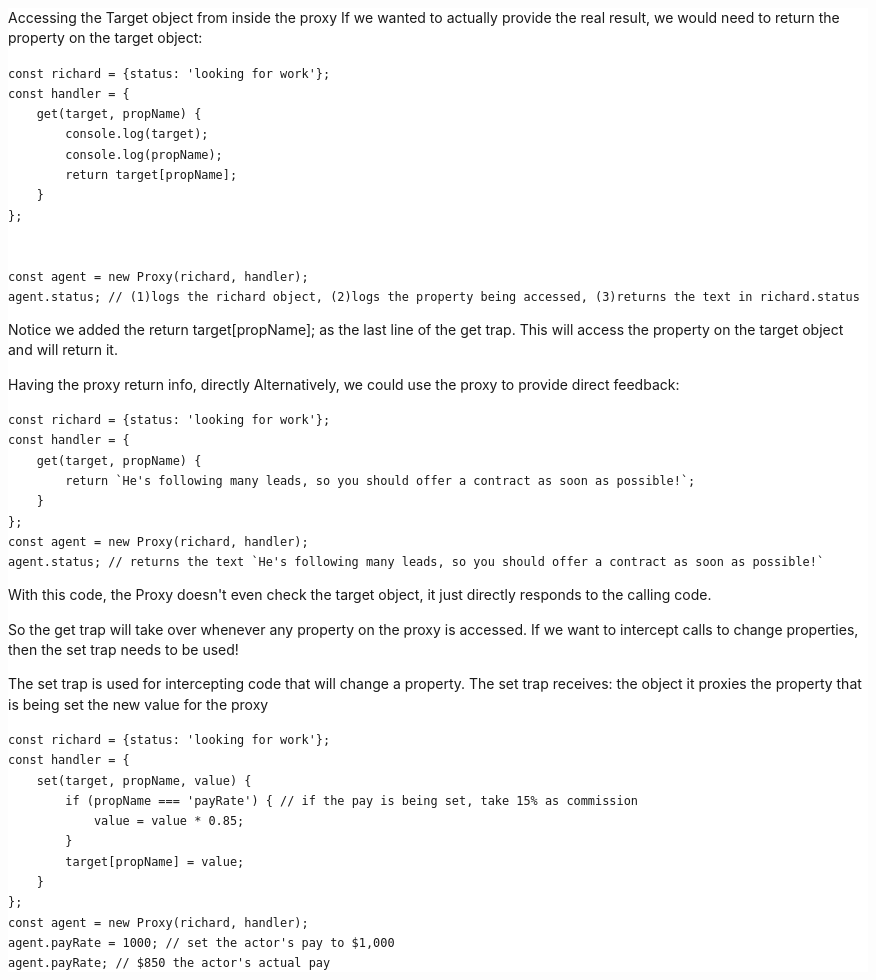 Accessing the Target object from inside the proxy
If we wanted to actually provide the real result, we would need to return the property on the target object:

```
const richard = {status: 'looking for work'};
const handler = {
    get(target, propName) {
        console.log(target);
        console.log(propName);
        return target[propName];
    }
};


const agent = new Proxy(richard, handler);
agent.status; // (1)logs the richard object, (2)logs the property being accessed, (3)returns the text in richard.status
```

Notice we added the return target[propName]; as the last line of the get trap. This will access the property on the target object and will return it.

Having the proxy return info, directly
Alternatively, we could use the proxy to provide direct feedback:

```
const richard = {status: 'looking for work'};
const handler = {
    get(target, propName) {
        return `He's following many leads, so you should offer a contract as soon as possible!`;
    }
};
const agent = new Proxy(richard, handler);
agent.status; // returns the text `He's following many leads, so you should offer a contract as soon as possible!`
```

With this code, the Proxy doesn't even check the target object, it just directly responds to the calling code.

So the get trap will take over whenever any property on the proxy is accessed. If we want to intercept calls to change properties, then the set trap needs to be used!

The set trap is used for intercepting code that will change a property. The set trap receives: the object it proxies the property that is being set the new value for the proxy

```
const richard = {status: 'looking for work'};
const handler = {
    set(target, propName, value) {
        if (propName === 'payRate') { // if the pay is being set, take 15% as commission
            value = value * 0.85;
        }
        target[propName] = value;
    }
};
const agent = new Proxy(richard, handler);
agent.payRate = 1000; // set the actor's pay to $1,000
agent.payRate; // $850 the actor's actual pay
```

